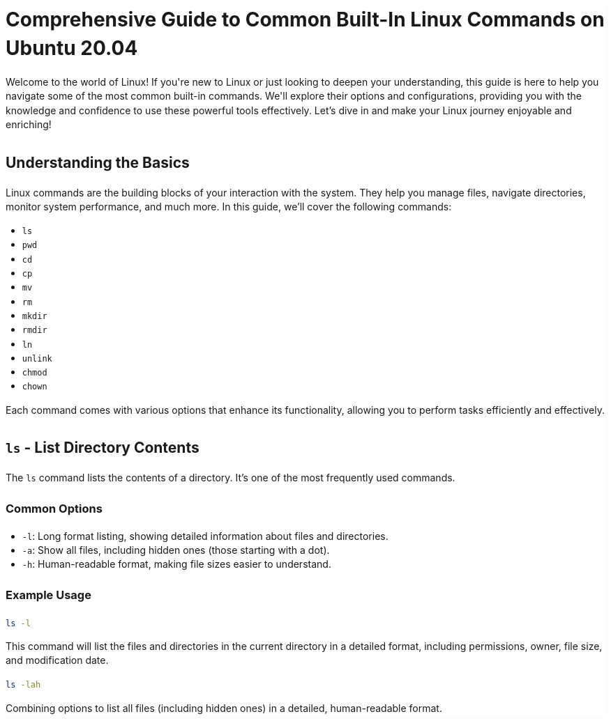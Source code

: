 # Comprehensive Guide to Common Built-In Linux Commands on Ubuntu 20.04

Welcome to the world of Linux! If you're new to Linux or just looking to deepen your understanding, this guide is here to help you navigate some of the most common built-in commands. We'll explore their options and configurations, providing you with the knowledge and confidence to use these powerful tools effectively. Let’s dive in and make your Linux journey enjoyable and enriching!

## Understanding the Basics

Linux commands are the building blocks of your interaction with the system. They help you manage files, navigate directories, monitor system performance, and much more. In this guide, we’ll cover the following commands:
- `ls`
- `pwd`
- `cd`
- `cp`
- `mv`
- `rm`
- `mkdir`
- `rmdir`
- `ln`
- `unlink`
- `chmod`
- `chown`

Each command comes with various options that enhance its functionality, allowing you to perform tasks efficiently and effectively.

## `ls` - List Directory Contents

The `ls` command lists the contents of a directory. It’s one of the most frequently used commands.

### Common Options

- `-l`: Long format listing, showing detailed information about files and directories.
- `-a`: Show all files, including hidden ones (those starting with a dot).
- `-h`: Human-readable format, making file sizes easier to understand.

### Example Usage

```bash
ls -l
```
This command will list the files and directories in the current directory in a detailed format, including permissions, owner, file size, and modification date.

```bash
ls -lah
```
Combining options to list all files (including hidden ones) in a detailed, human-readable format.
